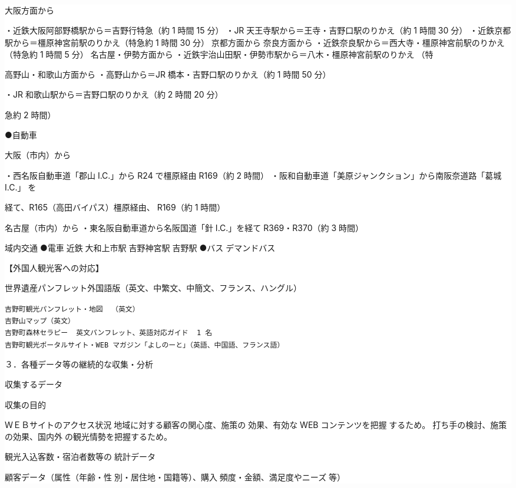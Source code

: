 大阪方面から

・近鉄大阪阿部野橋駅から＝吉野行特急（約 1 時間 15 分）
・JR 天王寺駅から＝王寺・吉野口駅のりかえ（約 1 時間 30 分）
・近鉄京都駅から＝橿原神宮前駅のりかえ（特急約 1 時間 30 分）
京都方面から
奈良方面から
・近鉄奈良駅から＝西大寺・橿原神宮前駅のりかえ（特急約 1 時間 5 分）
名古屋・伊勢方面から  ・近鉄宇治山田駅・伊勢市駅から＝八木・橿原神宮前駅のりかえ  （特

高野山・和歌山方面から  ・高野山から＝JR 橋本・吉野口駅のりかえ（約 1 時間 50 分）

・JR 和歌山駅から＝吉野口駅のりかえ（約 2 時間 20 分）

急約 2 時間）

●自動車

大阪（市内）から

・西名阪自動車道「郡山 I.C.」から R24 で橿原経由 R169（約 2 時間）
・阪和自動車道「美原ジャンクション」から南阪奈道路「葛城 I.C.」 を

経て、R165（高田バイパス）橿原経由、 R169（約 1 時間）

名古屋（市内）から  ・東名阪自動車道から名阪国道「針 I.C.」を経て R369・R370（約 3 時間）

域内交通
●電車  近鉄  大和上市駅  吉野神宮駅  吉野駅
●バス  デマンドバス

【外国人観光客への対応】

世界遺産パンフレット外国語版（英文、中繁文、中簡文、フランス、ハングル）

    吉野町観光パンフレット・地図  （英文）
    吉野山マップ（英文）
    吉野町森林セラピー  英文パンフレット、英語対応ガイド  1 名
    吉野町観光ポータルサイト・WEB マガジン「よしのーと」（英語、中国語、フランス語）

３．各種データ等の継続的な収集・分析

収集するデータ

収集の目的

ＷＥＢサイトのアクセス状況  地域に対する顧客の関心度、施策の
効果、有効な WEB コンテンツを把握
するため。
打ち手の検討、施策の効果、国内外
の観光情勢を把握するため。

観光入込客数・宿泊者数等の
統計データ

顧客データ（属性（年齢・性
別・居住地・国籍等）、購入
頻度・金額、満足度やニーズ
等）
